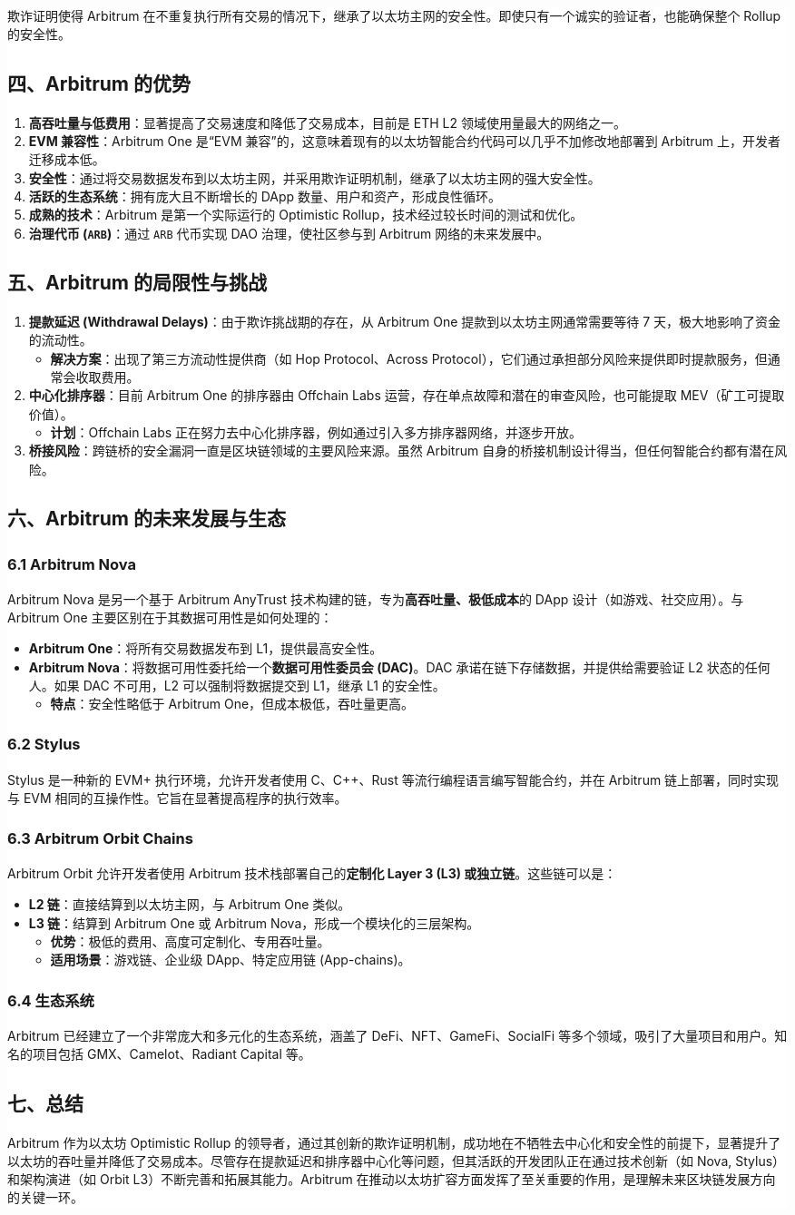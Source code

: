 欺诈证明使得 Arbitrum 在不重复执行所有交易的情况下，继承了以太坊主网的安全性。即使只有一个诚实的验证者，也能确保整个 Rollup 的安全性。

## 四、Arbitrum 的优势

1.  **高吞吐量与低费用**：显著提高了交易速度和降低了交易成本，目前是 ETH L2 领域使用量最大的网络之一。
2.  **EVM 兼容性**：Arbitrum One 是“EVM 兼容”的，这意味着现有的以太坊智能合约代码可以几乎不加修改地部署到 Arbitrum 上，开发者迁移成本低。
3.  **安全性**：通过将交易数据发布到以太坊主网，并采用欺诈证明机制，继承了以太坊主网的强大安全性。
4.  **活跃的生态系统**：拥有庞大且不断增长的 DApp 数量、用户和资产，形成良性循环。
5.  **成熟的技术**：Arbitrum 是第一个实际运行的 Optimistic Rollup，技术经过较长时间的测试和优化。
6.  **治理代币 (`ARB`)**：通过 `ARB` 代币实现 DAO 治理，使社区参与到 Arbitrum 网络的未来发展中。

## 五、Arbitrum 的局限性与挑战

1.  **提款延迟 (Withdrawal Delays)**：由于欺诈挑战期的存在，从 Arbitrum One 提款到以太坊主网通常需要等待 7 天，极大地影响了资金的流动性。
    *   **解决方案**：出现了第三方流动性提供商（如 Hop Protocol、Across Protocol），它们通过承担部分风险来提供即时提款服务，但通常会收取费用。
2.  **中心化排序器**：目前 Arbitrum One 的排序器由 Offchain Labs 运营，存在单点故障和潜在的审查风险，也可能提取 MEV（矿工可提取价值）。
    *   **计划**：Offchain Labs 正在努力去中心化排序器，例如通过引入多方排序器网络，并逐步开放。
3.  **桥接风险**：跨链桥的安全漏洞一直是区块链领域的主要风险来源。虽然 Arbitrum 自身的桥接机制设计得当，但任何智能合约都有潜在风险。

## 六、Arbitrum 的未来发展与生态

### 6.1 Arbitrum Nova

Arbitrum Nova 是另一个基于 Arbitrum AnyTrust 技术构建的链，专为**高吞吐量、极低成本**的 DApp 设计（如游戏、社交应用）。与 Arbitrum One 主要区别在于其数据可用性是如何处理的：

*   **Arbitrum One**：将所有交易数据发布到 L1，提供最高安全性。
*   **Arbitrum Nova**：将数据可用性委托给一个**数据可用性委员会 (DAC)**。DAC 承诺在链下存储数据，并提供给需要验证 L2 状态的任何人。如果 DAC 不可用，L2 可以强制将数据提交到 L1，继承 L1 的安全性。
    *   **特点**：安全性略低于 Arbitrum One，但成本极低，吞吐量更高。

### 6.2 Stylus

Stylus 是一种新的 EVM+ 执行环境，允许开发者使用 C、C++、Rust 等流行编程语言编写智能合约，并在 Arbitrum 链上部署，同时实现与 EVM 相同的互操作性。它旨在显著提高程序的执行效率。

### 6.3 Arbitrum Orbit Chains

Arbitrum Orbit 允许开发者使用 Arbitrum 技术栈部署自己的**定制化 Layer 3 (L3) 或独立链**。这些链可以是：

*   **L2 链**：直接结算到以太坊主网，与 Arbitrum One 类似。
*   **L3 链**：结算到 Arbitrum One 或 Arbitrum Nova，形成一个模块化的三层架构。
    *   **优势**：极低的费用、高度可定制化、专用吞吐量。
    *   **适用场景**：游戏链、企业级 DApp、特定应用链 (App-chains)。

### 6.4 生态系统

Arbitrum 已经建立了一个非常庞大和多元化的生态系统，涵盖了 DeFi、NFT、GameFi、SocialFi 等多个领域，吸引了大量项目和用户。知名的项目包括 GMX、Camelot、Radiant Capital 等。

## 七、总结

Arbitrum 作为以太坊 Optimistic Rollup 的领导者，通过其创新的欺诈证明机制，成功地在不牺牲去中心化和安全性的前提下，显著提升了以太坊的吞吐量并降低了交易成本。尽管存在提款延迟和排序器中心化等问题，但其活跃的开发团队正在通过技术创新（如 Nova, Stylus）和架构演进（如 Orbit L3）不断完善和拓展其能力。Arbitrum 在推动以太坊扩容方面发挥了至关重要的作用，是理解未来区块链发展方向的关键一环。